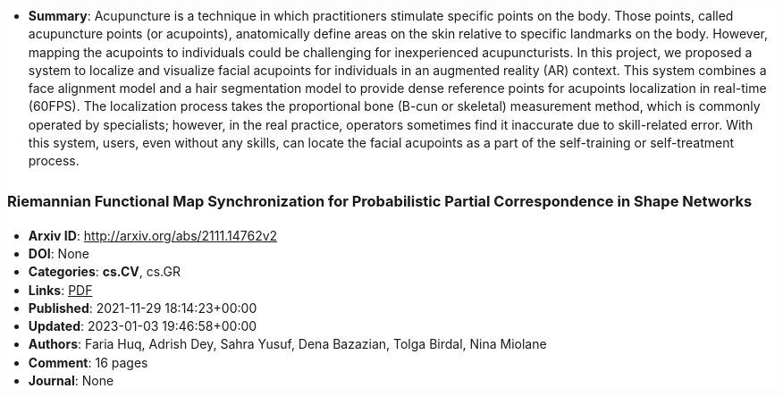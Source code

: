 - **Summary**: Acupuncture is a technique in which practitioners stimulate specific points on the body. Those points, called acupuncture points (or acupoints), anatomically define areas on the skin relative to specific landmarks on the body. However, mapping the acupoints to individuals could be challenging for inexperienced acupuncturists. In this project, we proposed a system to localize and visualize facial acupoints for individuals in an augmented reality (AR) context. This system combines a face alignment model and a hair segmentation model to provide dense reference points for acupoints localization in real-time (60FPS). The localization process takes the proportional bone (B-cun or skeletal) measurement method, which is commonly operated by specialists; however, in the real practice, operators sometimes find it inaccurate due to skill-related error. With this system, users, even without any skills, can locate the facial acupoints as a part of the self-training or self-treatment process.



### Riemannian Functional Map Synchronization for Probabilistic Partial Correspondence in Shape Networks
- **Arxiv ID**: http://arxiv.org/abs/2111.14762v2
- **DOI**: None
- **Categories**: **cs.CV**, cs.GR
- **Links**: [PDF](http://arxiv.org/pdf/2111.14762v2)
- **Published**: 2021-11-29 18:14:23+00:00
- **Updated**: 2023-01-03 19:46:58+00:00
- **Authors**: Faria Huq, Adrish Dey, Sahra Yusuf, Dena Bazazian, Tolga Birdal, Nina Miolane
- **Comment**: 16 pages
- **Journal**: None
